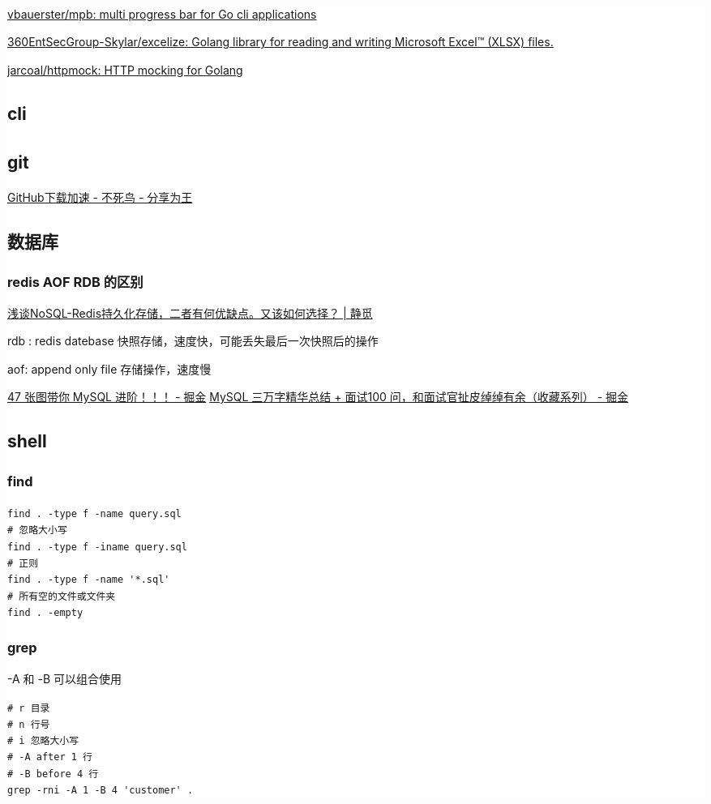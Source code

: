 [vbauerster/mpb: multi progress bar for Go cli applications](https://github.com/vbauerster/mpb)

[360EntSecGroup-Skylar/excelize: Golang library for reading and writing Microsoft Excel™ (XLSX) files.](https://github.com/360EntSecGroup-Skylar/excelize)

[jarcoal/httpmock: HTTP mocking for Golang](https://github.com/jarcoal/httpmock)



## cli

## git



[GitHub下载加速 - 不死鸟 - 分享为王](https://hao.su/3415/)

## 数据库



### redis AOF RDB 的区别

[浅谈NoSQL-Redis持久化存储，二者有何优缺点。又该如何选择？ | 静觅](https://cuiqingcai.com/9436.html)

rdb : redis datebase 快照存储，速度快，可能丢失最后一次快照后的操作

aof: append only file 存储操作，速度慢



[47 张图带你 MySQL 进阶！！！ - 掘金](https://juejin.im/post/6854573212920086541)
[MySQL 三万字精华总结 + 面试100 问，和面试官扯皮绰绰有余（收藏系列） - 掘金](https://juejin.im/post/6850037271233331208)

## shell

### find

```shell
find . -type f -name query.sql
# 忽略大小写
find . -type f -iname query.sql
# 正则
find . -type f -name '*.sql'
# 所有空的文件或文件夹
find . -empty
```

### grep

-A 和 -B 可以组合使用

```shell
# r 目录
# n 行号
# i 忽略大小写
# -A after 1 行
# -B before 4 行
grep -rni -A 1 -B 4 'customer' .
```
